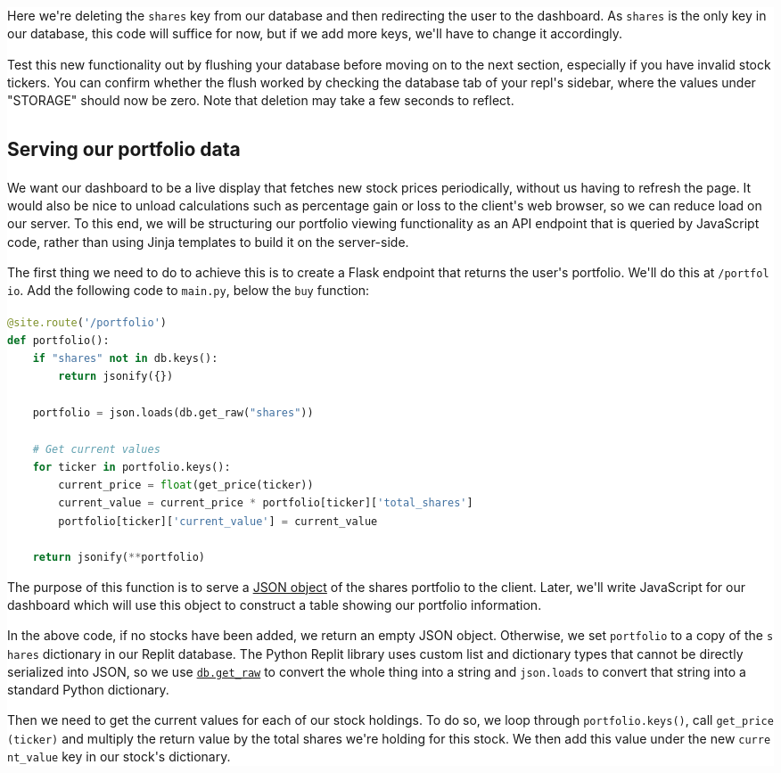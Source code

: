 Here we're deleting the `shares` key from our database and then redirecting the user to the dashboard. As `shares` is the only key in our database, this code will suffice for now, but if we add more keys, we'll have to change it accordingly.

Test this new functionality out by flushing your database before moving on to the next section, especially if you have invalid stock tickers. You can confirm whether the flush worked by checking the database tab of your repl's sidebar, where the values under "STORAGE" should now be zero. Note that deletion may take a few seconds to reflect.

## Serving our portfolio data

We want our dashboard to be a live display that fetches new stock prices periodically, without us having to refresh the page. It would also be nice to unload calculations such as percentage gain or loss to the client's web browser, so we can reduce load on our server. To this end, we will be structuring our portfolio viewing functionality as an API endpoint that is queried by JavaScript code, rather than using Jinja templates to build it on the server-side. 

The first thing we need to do to achieve this is to create a Flask endpoint that returns the user's portfolio. We'll do this at `/portfolio`. Add the following code to `main.py`, below the `buy` function:

```python
@site.route('/portfolio')
def portfolio():
    if "shares" not in db.keys():
        return jsonify({})
        
    portfolio = json.loads(db.get_raw("shares"))

    # Get current values
    for ticker in portfolio.keys():
        current_price = float(get_price(ticker))
        current_value = current_price * portfolio[ticker]['total_shares']
        portfolio[ticker]['current_value'] = current_value

    return jsonify(**portfolio)
```

The purpose of this function is to serve a [JSON object](https://developer.mozilla.org/en-US/docs/Web/JavaScript/Reference/Global_Objects/JSON) of the shares portfolio to the client. Later, we'll write JavaScript for our dashboard which will use this object to construct a table showing our portfolio information.

In the above code, if no stocks have been added, we return an empty JSON object. Otherwise, we set `portfolio` to a copy of the `shares` dictionary in our Replit database. The Python Replit library uses custom list and dictionary types that cannot be directly serialized into JSON, so we use [`db.get_raw`](https://replit-py.readthedocs.io/en/latest/db_tutorial.html#advanced-usage) to convert the whole thing into a string and `json.loads` to convert that string into a standard Python dictionary.

Then we need to get the current values for each of our stock holdings. To do so, we loop through `portfolio.keys()`, call `get_price(ticker)` and multiply the return value by the total shares we're holding for this stock. We then add this value under the new `current_value` key in our stock's dictionary.
